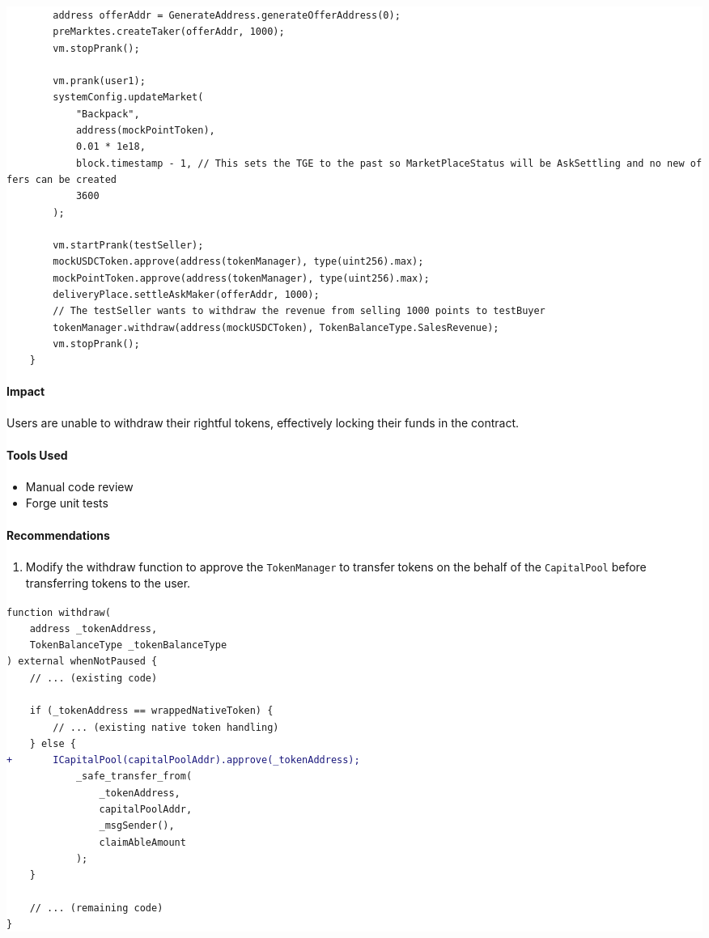 ```Solidity
        address offerAddr = GenerateAddress.generateOfferAddress(0);
        preMarktes.createTaker(offerAddr, 1000);
        vm.stopPrank();

        vm.prank(user1);
        systemConfig.updateMarket(
            "Backpack",
            address(mockPointToken),
            0.01 * 1e18,
            block.timestamp - 1, // This sets the TGE to the past so MarketPlaceStatus will be AskSettling and no new offers can be created
            3600
        );

        vm.startPrank(testSeller);
        mockUSDCToken.approve(address(tokenManager), type(uint256).max);
        mockPointToken.approve(address(tokenManager), type(uint256).max);
        deliveryPlace.settleAskMaker(offerAddr, 1000);
        // The testSeller wants to withdraw the revenue from selling 1000 points to testBuyer
        tokenManager.withdraw(address(mockUSDCToken), TokenBalanceType.SalesRevenue);
        vm.stopPrank();
    }
```

#### Impact

Users are unable to withdraw their rightful tokens, effectively locking their funds in the contract.

#### Tools Used

* Manual code review
* Forge unit tests

#### Recommendations

1. Modify the withdraw function to approve the `TokenManager` to transfer tokens on the behalf of the `CapitalPool` before transferring tokens to the user.

```diff
function withdraw(
    address _tokenAddress,
    TokenBalanceType _tokenBalanceType
) external whenNotPaused {
    // ... (existing code)
    
    if (_tokenAddress == wrappedNativeToken) {
        // ... (existing native token handling)
    } else {
+       ICapitalPool(capitalPoolAddr).approve(_tokenAddress);
            _safe_transfer_from(
                _tokenAddress,
                capitalPoolAddr,
                _msgSender(),
                claimAbleAmount
            );
    }

    // ... (remaining code)
}
```
